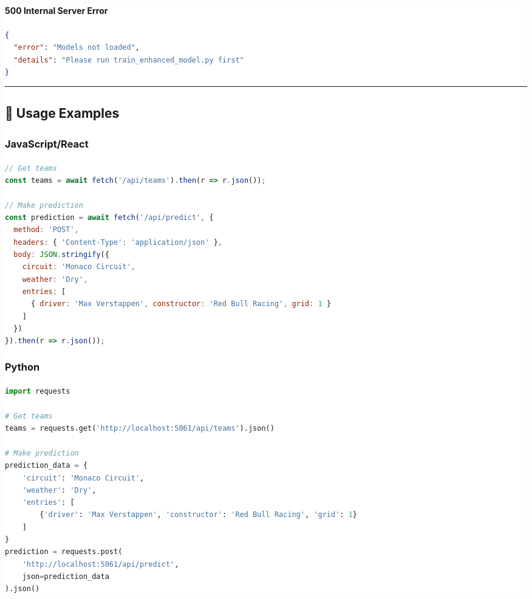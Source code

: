 #### 500 Internal Server Error
```json
{
  "error": "Models not loaded",
  "details": "Please run train_enhanced_model.py first"
}
```

---

## 📝 Usage Examples

### JavaScript/React
```javascript
// Get teams
const teams = await fetch('/api/teams').then(r => r.json());

// Make prediction
const prediction = await fetch('/api/predict', {
  method: 'POST',
  headers: { 'Content-Type': 'application/json' },
  body: JSON.stringify({
    circuit: 'Monaco Circuit',
    weather: 'Dry',
    entries: [
      { driver: 'Max Verstappen', constructor: 'Red Bull Racing', grid: 1 }
    ]
  })
}).then(r => r.json());
```

### Python
```python
import requests

# Get teams
teams = requests.get('http://localhost:5061/api/teams').json()

# Make prediction
prediction_data = {
    'circuit': 'Monaco Circuit',
    'weather': 'Dry',
    'entries': [
        {'driver': 'Max Verstappen', 'constructor': 'Red Bull Racing', 'grid': 1}
    ]
}
prediction = requests.post(
    'http://localhost:5061/api/predict',
    json=prediction_data
).json()
```
